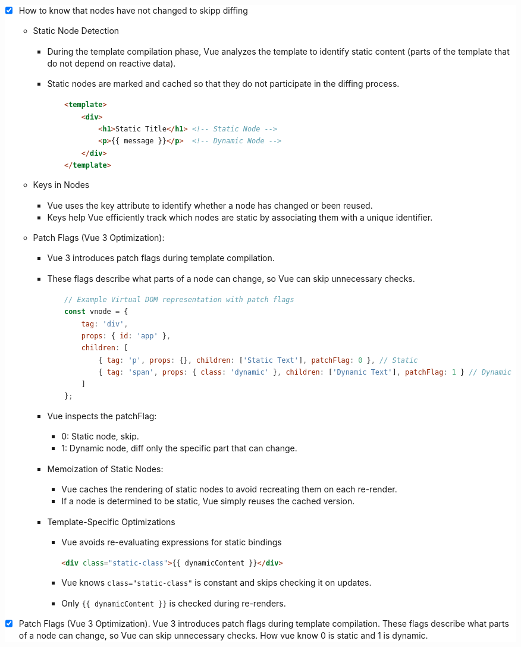 - [x] How to know that nodes have not changed to skipp diffing
  - Static Node Detection
    - During the template compilation phase, Vue analyzes the template to identify static content (parts of the template that do not depend on reactive data).
    - Static nodes are marked and cached so that they do not participate in the diffing process.

        ```html
            <template>
                <div>
                    <h1>Static Title</h1> <!-- Static Node -->
                    <p>{{ message }}</p>  <!-- Dynamic Node -->
                </div>
            </template>
        ```

  - Keys in Nodes
    - Vue uses the key attribute to identify whether a node has changed or been reused.
    - Keys help Vue efficiently track which nodes are static by associating them with a unique identifier.

  - Patch Flags (Vue 3 Optimization):
    - Vue 3 introduces patch flags during template compilation.
    - These flags describe what parts of a node can change, so Vue can skip unnecessary checks.

        ```javascript
            // Example Virtual DOM representation with patch flags
            const vnode = {
                tag: 'div',
                props: { id: 'app' },
                children: [
                    { tag: 'p', props: {}, children: ['Static Text'], patchFlag: 0 }, // Static
                    { tag: 'span', props: { class: 'dynamic' }, children: ['Dynamic Text'], patchFlag: 1 } // Dynamic
                ]
            };
        ```

    - Vue inspects the patchFlag:
      - 0: Static node, skip.
      - 1: Dynamic node, diff only the specific part that can change.

    - Memoization of Static Nodes:
      - Vue caches the rendering of static nodes to avoid recreating them on each re-render.
      - If a node is determined to be static, Vue simply reuses the cached version.

    - Template-Specific Optimizations
      - Vue avoids re-evaluating expressions for static bindings

        ```html
        <div class="static-class">{{ dynamicContent }}</div>
        ```

      - Vue knows `class="static-class"` is constant and skips checking it on updates.
      - Only `{{ dynamicContent }}` is checked during re-renders.

- [x] Patch Flags (Vue 3 Optimization). Vue 3 introduces patch flags during template compilation. These flags describe what parts of a node can change, so Vue can skip unnecessary checks. How vue know 0 is static and 1 is dynamic.
